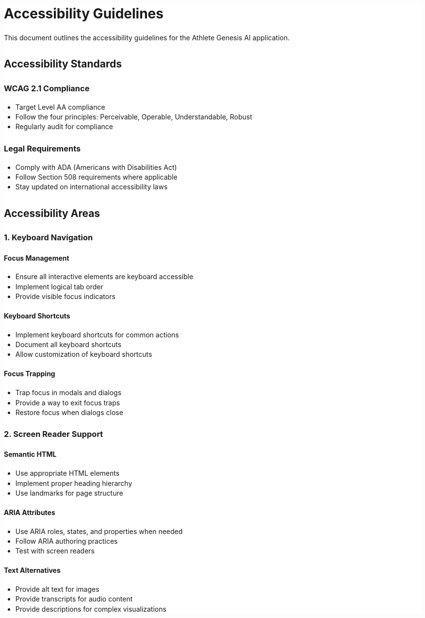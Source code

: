 # Accessibility Guidelines

This document outlines the accessibility guidelines for the Athlete Genesis AI application.

## Accessibility Standards

### WCAG 2.1 Compliance
- Target Level AA compliance
- Follow the four principles: Perceivable, Operable, Understandable, Robust
- Regularly audit for compliance

### Legal Requirements
- Comply with ADA (Americans with Disabilities Act)
- Follow Section 508 requirements where applicable
- Stay updated on international accessibility laws

## Accessibility Areas

### 1. Keyboard Navigation

#### Focus Management
- Ensure all interactive elements are keyboard accessible
- Implement logical tab order
- Provide visible focus indicators

#### Keyboard Shortcuts
- Implement keyboard shortcuts for common actions
- Document all keyboard shortcuts
- Allow customization of keyboard shortcuts

#### Focus Trapping
- Trap focus in modals and dialogs
- Provide a way to exit focus traps
- Restore focus when dialogs close

### 2. Screen Reader Support

#### Semantic HTML
- Use appropriate HTML elements
- Implement proper heading hierarchy
- Use landmarks for page structure

#### ARIA Attributes
- Use ARIA roles, states, and properties when needed
- Follow ARIA authoring practices
- Test with screen readers

#### Text Alternatives
- Provide alt text for images
- Provide transcripts for audio content
- Provide descriptions for complex visualizations
